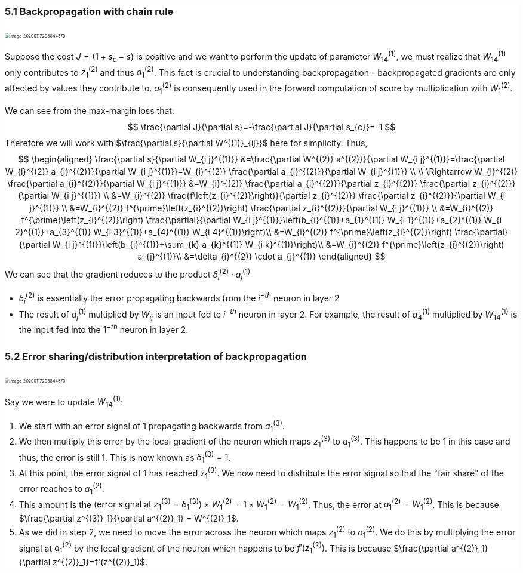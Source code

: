 ### 5.1 Backpropagation with chain rule

<img src="C:\Users\vince\AppData\Roaming\Typora\typora-user-images\image-20200117203844370.png" alt="image-20200117203844370" style="zoom:50%;" />

Suppose the cost $J = (1 +s_c - s)$ is positive and we want to perform the update of parameter $W^{(1)}_{14}$, we must realize that $W^{(1)}_{14}$ only contributes to $z^{(2)}_1$ and thus $a^{(2)}_1$. This fact is crucial to understanding backpropagation - backpropagated gradients are only affected by values they contribute to. $a^{(2)}_1$ is consequently used in the forward computation of score by multiplication with $W^{(2)}_1$. 

We can see from the max-margin loss that:
$$
\frac{\partial J}{\partial s}=-\frac{\partial J}{\partial s_{c}}=-1
$$
Therefore we will work with $\frac{\partial s}{\partial W^{(1)}_{ij}}$ here for simplicity. Thus,
$$
\begin{aligned}
\frac{\partial s}{\partial W_{i j}^{(1)}} &=\frac{\partial W^{(2)} a^{(2)}}{\partial W_{i j}^{(1)}}=\frac{\partial W_{i}^{(2)} a_{i}^{(2)}}{\partial W_{i j}^{(1)}}=W_{i}^{(2)} \frac{\partial a_{i}^{(2)}}{\partial W_{i j}^{(1)}} \\
\\
\Rightarrow W_{i}^{(2)} \frac{\partial a_{i}^{(2)}}{\partial W_{i j}^{(1)}} &=W_{i}^{(2)} \frac{\partial a_{i}^{(2)}}{\partial z_{i}^{(2)}} \frac{\partial z_{i}^{(2)}}{\partial W_{i j}^{(1)}} \\
&=W_{i}^{(2)} \frac{f\left(z_{i}^{(2)}\right)}{\partial z_{i}^{(2)}} \frac{\partial z_{i}^{(2)}}{\partial W_{i j}^{(1)}} \\
&=W_{i}^{(2)} f^{\prime}\left(z_{i}^{(2)}\right) \frac{\partial z_{i}^{(2)}}{\partial W_{i j}^{(1)}} \\
&=W_{i}^{(2)} f^{\prime}\left(z_{i}^{(2)}\right) \frac{\partial}{\partial W_{i j}^{(1)}}\left(b_{i}^{(1)}+a_{1}^{(1)} W_{i 1}^{(1)}+a_{2}^{(1)} W_{i 2}^{(1)}+a_{3}^{(1)} W_{i 3}^{(1)}+a_{4}^{(1)} W_{i 4}^{(1)}\right)\\
&=W_{i}^{(2)} f^{\prime}\left(z_{i}^{(2)}\right) \frac{\partial}{\partial W_{i j}^{(1)}}\left(b_{i}^{(1)}+\sum_{k} a_{k}^{(1)} W_{i k}^{(1)}\right)\\
&=W_{i}^{(2)} f^{\prime}\left(z_{i}^{(2)}\right) a_{j}^{(1)}\\
&=\delta_{i}^{(2)} \cdot a_{j}^{(1)}
\end{aligned}
$$
We can see that the gradient reduces to the product $\delta^{(2)}_i \cdot a^{(1)}_j$ 

* $\delta^{(2)}_i$ is essentially the error propagating backwards from the $i^{-th}$ neuron in layer 2 
* The result of $a^{(1)}_j$ multiplied by $W_{ij}$ is an input fed to $i^{-th}$ neuron in layer 2. For example, the result of $a^{(1)}_4$ multiplied by $W^{(1)}_{14}$ is the input fed into the $1^{-th}$ neuron in layer 2.

### 5.2 Error sharing/distribution interpretation of backpropagation

<img src="C:\Users\vince\AppData\Roaming\Typora\typora-user-images\image-20200117203844370.png" alt="image-20200117203844370" style="zoom:50%;" />

 Say we were to update $W^{(1)}_{14}$:

1. We start with an error signal of 1 propagating backwards from $a^{(3)}_1$.
2. We then multiply this error by the local gradient of the neuron which maps $z^{(3)}_1$ to $a^{(3)}_1$. This happens to be 1 in this case and thus, the error is still 1. This is now known as $\delta^{(3)}_1 = 1$.
3. At this point, the error signal of 1 has reached $z^{(3)}_1$. We now need to distribute the error signal so that the "fair share" of the error reaches to $a^{(2)}_1$.
4. This amount is the $(\text{error signal at}\ z^{(3)}_1 = \delta^{(3)}_1) \times W^{(2)}_1 = 1 \times W^{(2)}_1 = W^{(2)}_1$. Thus, the error at $a^{(2)}_1 = W^{(2)}_1$. This is because $\frac{\partial z^{(3)}_1}{\partial a^{(2)}_1} = W^{(2)}_1$.
5. As we did in step 2, we need to move the error across the neuron which maps $z^{(2)}_1$ to $a^{(2)}_1$. We do this by multiplying the error signal at $a^{(2)}_1$ by the local gradient of the neuron which happens to be $f'(z^{(2)}_1)$. This is because $\frac{\partial a^{(2)}_1}{\partial z^{(2)}_1}=f'(z^{(2)}_1)$.